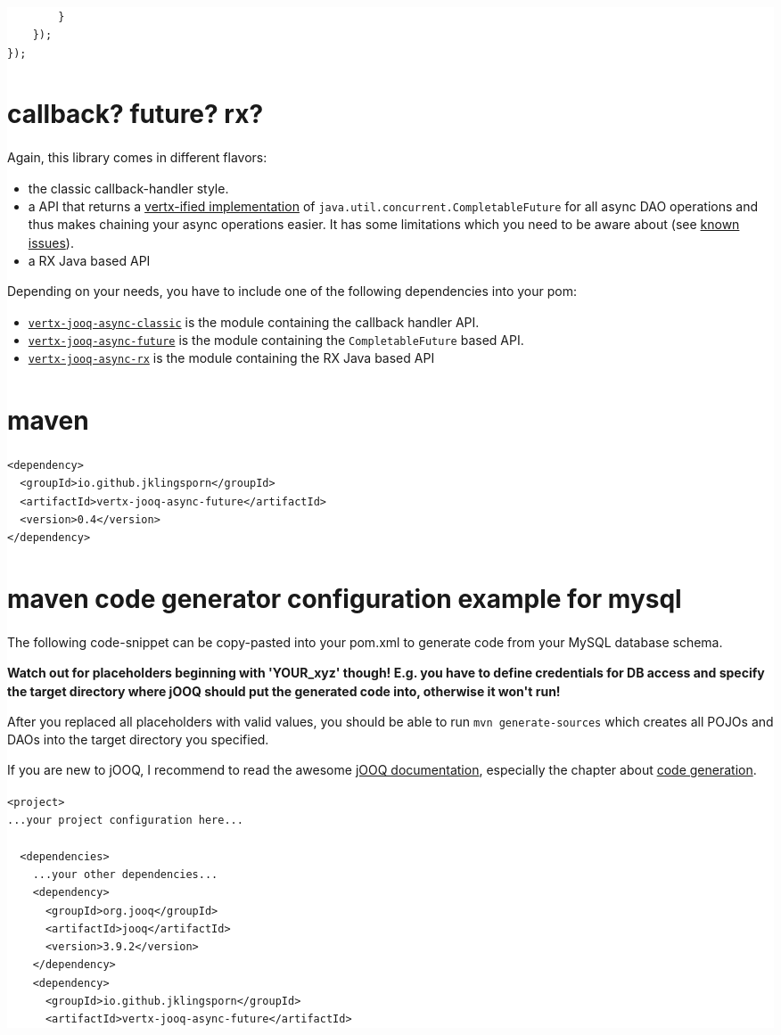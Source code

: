 ```
        }
    });
});
```

# callback? future? rx?
Again, this library comes in different flavors:
- the classic callback-handler style.
- a API that returns a [vertx-ified implementation](https://github.com/cescoffier/vertx-completable-future)
of `java.util.concurrent.CompletableFuture` for all async DAO operations and thus makes chaining your async operations easier.
It has some limitations which you need to be aware about (see [known issues](https://github.com/jklingsporn/vertx-jooq#known-issues)).
- a RX Java based API

Depending on your needs, you have to include one of the following dependencies into your pom:
- [`vertx-jooq-async-classic`](https://github.com/jklingsporn/vertx-jooq/tree/master/vertx-jooq-async-classic) is the module containing the callback handler API.
- [`vertx-jooq-async-future`](https://github.com/jklingsporn/vertx-jooq/tree/master/vertx-jooq-async-future) is the module containing the `CompletableFuture` based API.
- [`vertx-jooq-async-rx`](https://github.com/jklingsporn/vertx-jooq/tree/master/vertx-jooq-async-rx) is the module containing the RX Java based API


# maven
```
<dependency>
  <groupId>io.github.jklingsporn</groupId>
  <artifactId>vertx-jooq-async-future</artifactId>
  <version>0.4</version>
</dependency>
```
# maven code generator configuration example for mysql
The following code-snippet can be copy-pasted into your pom.xml to generate code from your MySQL database schema.

**Watch out for placeholders beginning with 'YOUR_xyz' though! E.g. you have to define credentials for DB access and specify the target directory where jOOQ
should put the generated code into, otherwise it won't run!**

After you replaced all placeholders with valid values, you should be able to run `mvn generate-sources` which creates all POJOs and DAOs into the target directory you specified.

If you are new to jOOQ, I recommend to read the awesome [jOOQ documentation](http://www.jooq.org/doc/latest/manual/), especially the chapter about
[code generation](http://www.jooq.org/doc/latest/manual/code-generation/).

```
<project>
...your project configuration here...

  <dependencies>
    ...your other dependencies...
    <dependency>
      <groupId>org.jooq</groupId>
      <artifactId>jooq</artifactId>
      <version>3.9.2</version>
    </dependency>
    <dependency>
      <groupId>io.github.jklingsporn</groupId>
      <artifactId>vertx-jooq-async-future</artifactId>
```